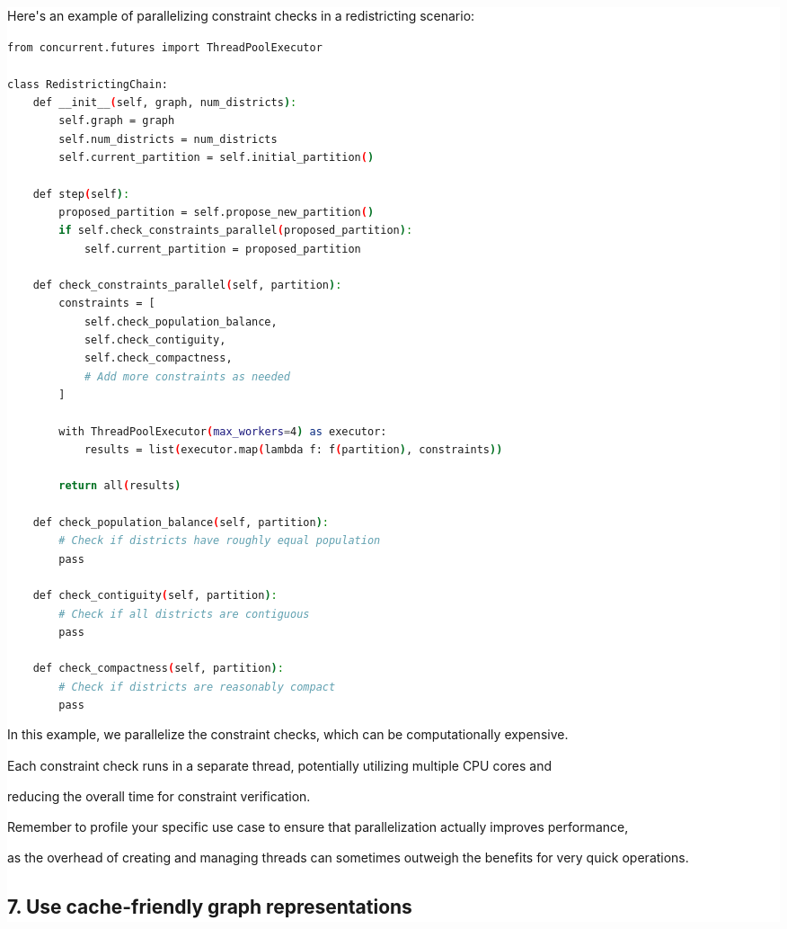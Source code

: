Here's an example of parallelizing constraint checks in a redistricting scenario:

```bash
from concurrent.futures import ThreadPoolExecutor

class RedistrictingChain:
    def __init__(self, graph, num_districts):
        self.graph = graph
        self.num_districts = num_districts
        self.current_partition = self.initial_partition()

    def step(self):
        proposed_partition = self.propose_new_partition()
        if self.check_constraints_parallel(proposed_partition):
            self.current_partition = proposed_partition

    def check_constraints_parallel(self, partition):
        constraints = [
            self.check_population_balance,
            self.check_contiguity,
            self.check_compactness,
            # Add more constraints as needed
        ]

        with ThreadPoolExecutor(max_workers=4) as executor:
            results = list(executor.map(lambda f: f(partition), constraints))

        return all(results)

    def check_population_balance(self, partition):
        # Check if districts have roughly equal population
        pass

    def check_contiguity(self, partition):
        # Check if all districts are contiguous
        pass

    def check_compactness(self, partition):
        # Check if districts are reasonably compact
        pass
```

In this example, we parallelize the constraint checks, which can be computationally expensive.

Each constraint check runs in a separate thread, potentially utilizing multiple CPU cores and

reducing the overall time for constraint verification.

Remember to profile your specific use case to ensure that parallelization actually improves performance,

as the overhead of creating and managing threads can sometimes outweigh the benefits for very quick operations.

## 7. Use cache-friendly graph representations
